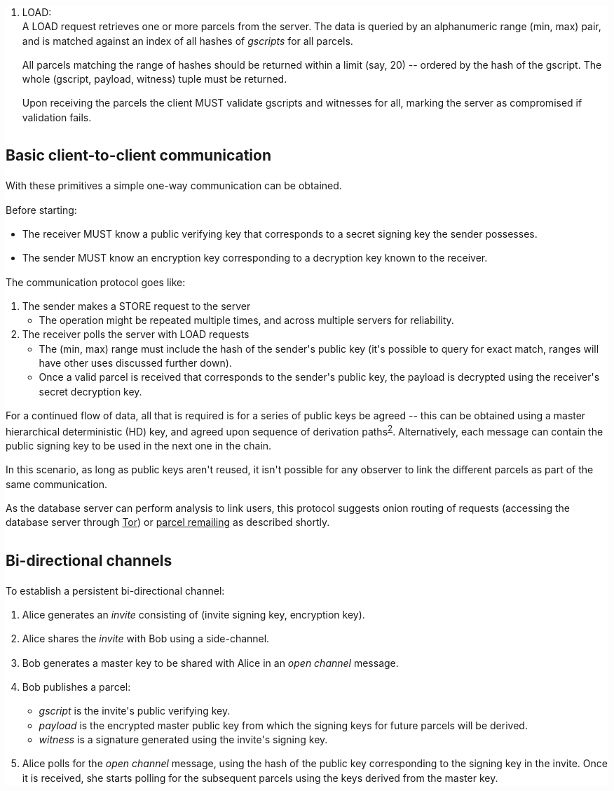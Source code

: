1. LOAD:  
   A LOAD request retrieves one or more parcels from the server.
   The data is queried by an alphanumeric range (min, max) pair, and is matched against an index of all hashes of *gscripts* for all parcels.

   All parcels matching the range of hashes should be returned within a limit (say, 20) -- ordered by the hash of the gscript.
   The whole (gscript, payload, witness) tuple must be returned.

   Upon receiving the parcels the client MUST validate gscripts and witnesses for all, marking the server as compromised if validation fails.

## Basic client-to-client communication

With these primitives a simple one-way communication can be obtained.

Before starting:
* The receiver MUST know a public verifying key that corresponds to a secret signing key the sender possesses.

* The sender MUST know an encryption key corresponding to a decryption key known to the receiver.

The communication protocol goes like:

1. The sender makes a STORE request to the server
   * The operation might be repeated multiple times, and across multiple servers for reliability.
1. The receiver polls the server with LOAD requests
   * The (min, max) range must include the hash of the sender's public key (it's possible to query for exact match, ranges will have other uses discussed further down).
   * Once a valid parcel is received that corresponds to the sender's public key, the payload is decrypted using the receiver's secret decryption key.

For a continued flow of data, all that is required is for a series of public keys be agreed -- this can be obtained using a master hierarchical deterministic (HD) key, and agreed upon sequence of derivation paths<sup>[2](#footnote02)</sup>. Alternatively, each message can contain the public signing key to be used in the next one in the chain. 

In this scenario, as long as public keys aren't reused, it isn't possible for any observer to link the different parcels as part of the same communication.

As the database server can perform analysis to link users, this protocol suggests onion routing of requests (accessing the database server through [Tor](https://www.torproject.org/)) or [parcel remailing](#parcelremailing) as described shortly.

## Bi-directional channels 

To establish a persistent bi-directional channel:

1. Alice generates an *invite* consisting of (invite signing key, encryption key).

1. Alice shares the *invite* with Bob using a side-channel.

1. Bob generates a master key to be shared with Alice in an *open channel* message.

1. Bob publishes a parcel:
   * *gscript* is the invite's public verifying key.
   * *payload* is the encrypted master public key from which the signing keys for future parcels will be derived.
   * *witness* is a signature generated using the invite's signing key.  
1. Alice polls for the *open channel* message, using the hash of the public key corresponding to the signing key in the invite. 
    Once it is received, she starts polling for the subsequent parcels using the keys derived from the master key.
